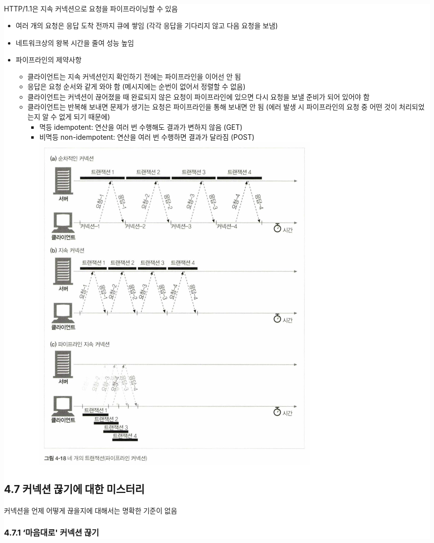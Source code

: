 HTTP/1.1은 지속 커넥션으로 요청을 파이프라이닝할 수 있음

- 여러 개의 요청은 응답 도착 전까지 큐에 쌓임 (각각 응답을 기다리지 않고 다음 요청을 보냄)
- 네트워크상의 왕복 시간을 줄여 성능 높임

- 파이프라인의 제약사항
  - 클라이언트는 지속 커넥션인지 확인하기 전에는 파이프라인을 이어선 안 됨
  - 응답은 요청 순서와 같게 와야 함 (메시지에는 순번이 없어서 정렬할 수 없음)
  - 클라이언트는 커넥션이 끊어졌을 때 완료되지 않은 요청이 파이프라인에 있으면 다시 요청을 보낼 준비가 되어 있어야 함
  - 클라이언트는 반복해 보내면 문제가 생기는 요청은 파이프라인을 통해 보내면 안 됨 (에러 발생 시 파이프라인의 요청 중 어떤 것이 처리되었는지 알 수 없게 되기 때문에)
    - 멱등 idempotent: 연산을 여러 번 수행해도 결과가 변하지 않음 (GET)
    - 비멱등 non-idempotent: 연산을 여러 번 수행하면 결과가 달라짐 (POST)
![img_16.png](img_16.png)

## 4.7 커넥션 끊기에 대한 미스터리

커넥션을 언제 어떻게 끊을지에 대해서는 명확한 기준이 없음

### 4.7.1 ‘마음대로' 커넥션 끊기
